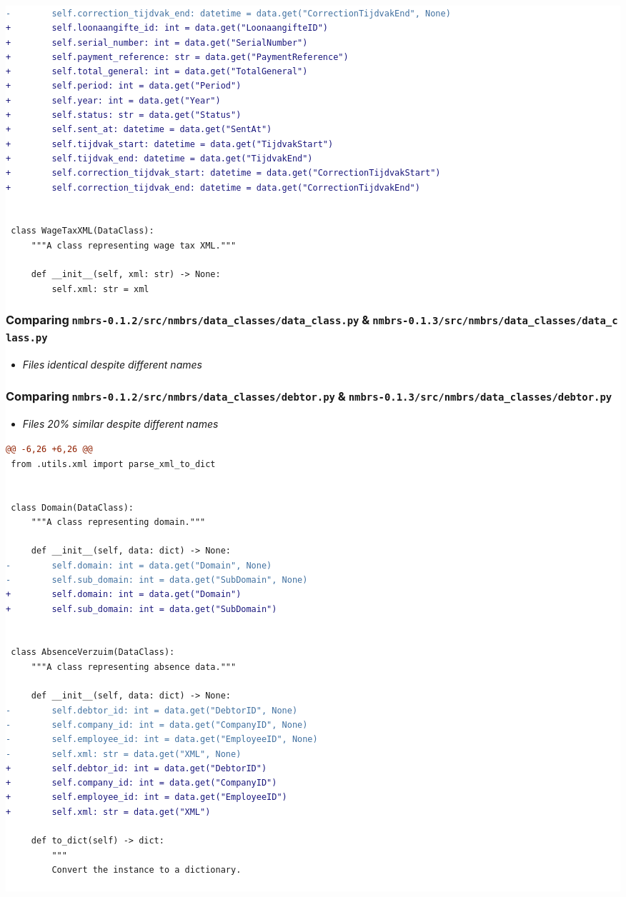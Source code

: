 ```diff
-        self.correction_tijdvak_end: datetime = data.get("CorrectionTijdvakEnd", None)
+        self.loonaangifte_id: int = data.get("LoonaangifteID")
+        self.serial_number: int = data.get("SerialNumber")
+        self.payment_reference: str = data.get("PaymentReference")
+        self.total_general: int = data.get("TotalGeneral")
+        self.period: int = data.get("Period")
+        self.year: int = data.get("Year")
+        self.status: str = data.get("Status")
+        self.sent_at: datetime = data.get("SentAt")
+        self.tijdvak_start: datetime = data.get("TijdvakStart")
+        self.tijdvak_end: datetime = data.get("TijdvakEnd")
+        self.correction_tijdvak_start: datetime = data.get("CorrectionTijdvakStart")
+        self.correction_tijdvak_end: datetime = data.get("CorrectionTijdvakEnd")
 
 
 class WageTaxXML(DataClass):
     """A class representing wage tax XML."""
 
     def __init__(self, xml: str) -> None:
         self.xml: str = xml
```

### Comparing `nmbrs-0.1.2/src/nmbrs/data_classes/data_class.py` & `nmbrs-0.1.3/src/nmbrs/data_classes/data_class.py`

 * *Files identical despite different names*

### Comparing `nmbrs-0.1.2/src/nmbrs/data_classes/debtor.py` & `nmbrs-0.1.3/src/nmbrs/data_classes/debtor.py`

 * *Files 20% similar despite different names*

```diff
@@ -6,26 +6,26 @@
 from .utils.xml import parse_xml_to_dict
 
 
 class Domain(DataClass):
     """A class representing domain."""
 
     def __init__(self, data: dict) -> None:
-        self.domain: int = data.get("Domain", None)
-        self.sub_domain: int = data.get("SubDomain", None)
+        self.domain: int = data.get("Domain")
+        self.sub_domain: int = data.get("SubDomain")
 
 
 class AbsenceVerzuim(DataClass):
     """A class representing absence data."""
 
     def __init__(self, data: dict) -> None:
-        self.debtor_id: int = data.get("DebtorID", None)
-        self.company_id: int = data.get("CompanyID", None)
-        self.employee_id: int = data.get("EmployeeID", None)
-        self.xml: str = data.get("XML", None)
+        self.debtor_id: int = data.get("DebtorID")
+        self.company_id: int = data.get("CompanyID")
+        self.employee_id: int = data.get("EmployeeID")
+        self.xml: str = data.get("XML")
 
     def to_dict(self) -> dict:
         """
         Convert the instance to a dictionary.
 
```